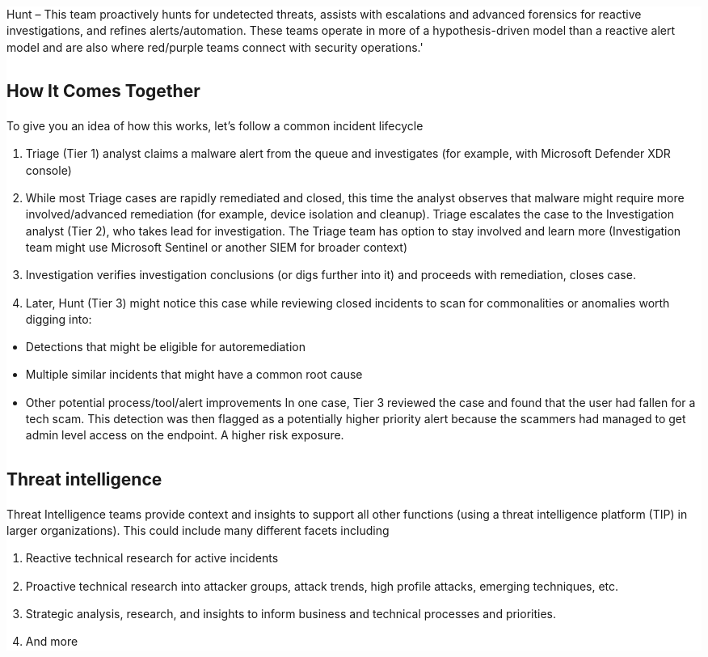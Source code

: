 Hunt – This team proactively hunts for undetected threats, assists with escalations and advanced forensics for reactive investigations, and refines alerts/automation. These teams operate in more of a hypothesis-driven model than a reactive alert model and are also where red/purple teams connect with security operations.'

## How It Comes Together
To give you an idea of how this works, let’s follow a common incident lifecycle

1) Triage (Tier 1) analyst claims a malware alert from the queue and investigates (for example, with Microsoft Defender XDR console)

2) While most Triage cases are rapidly remediated and closed, this time the analyst observes that malware might require more involved/advanced remediation (for example, device isolation and cleanup). Triage escalates the case to the Investigation analyst (Tier 2), who takes lead for investigation. The Triage team has option to stay involved and learn more (Investigation team might use Microsoft Sentinel or another SIEM for broader context)

3) Investigation verifies investigation conclusions (or digs further into it) and proceeds with remediation, closes case.

4) Later, Hunt (Tier 3) might notice this case while reviewing closed incidents to scan for commonalities or anomalies worth digging into:

 - Detections that might be eligible for autoremediation

 - Multiple similar incidents that might have a common root cause

 - Other potential process/tool/alert improvements In one case, Tier 3 reviewed the case and found that the user had fallen for a tech scam. This detection was then flagged as a potentially higher priority alert because the scammers had managed to get admin level access on the endpoint. A higher risk exposure.

## Threat intelligence

Threat Intelligence teams provide context and insights to support all other functions (using a threat intelligence platform (TIP) in larger organizations). This could include many different facets including

1) Reactive technical research for active incidents

2) Proactive technical research into attacker groups, attack trends, high profile attacks, emerging techniques, etc.

3) Strategic analysis, research, and insights to inform business and technical processes and priorities.

4) And more
